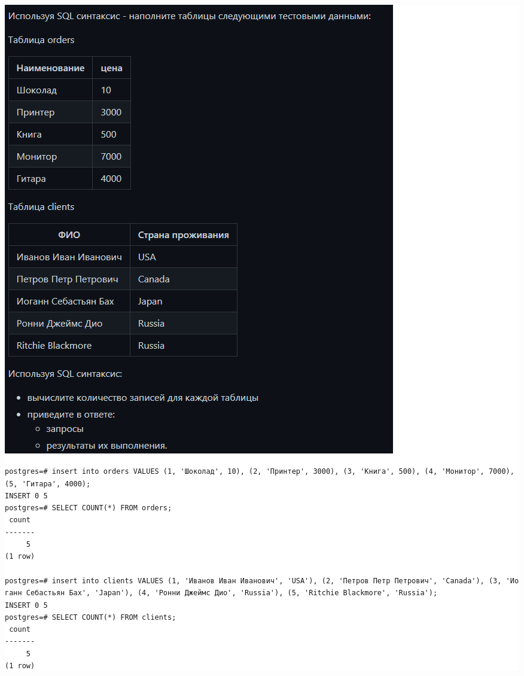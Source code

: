 ![Screenshot](https://github.com/le0lex/devops-netology/blob/main/screen/HW6.2_task3q.png)
```
postgres=# insert into orders VALUES (1, 'Шоколад', 10), (2, 'Принтер', 3000), (3, 'Книга', 500), (4, 'Монитор', 7000), (5, 'Гитара', 4000);
INSERT 0 5  
postgres=# SELECT COUNT(*) FROM orders;  
 count   
-------  
     5  
(1 row)  
  
postgres=# insert into clients VALUES (1, 'Иванов Иван Иванович', 'USA'), (2, 'Петров Петр Петрович', 'Canada'), (3, 'Иоганн Себастьян Бах', 'Japan'), (4, 'Ронни Джеймс Дио', 'Russia'), (5, 'Ritchie Blackmore', 'Russia');  
INSERT 0 5  
postgres=# SELECT COUNT(*) FROM clients;  
 count   
-------  
     5  
(1 row)  
```
